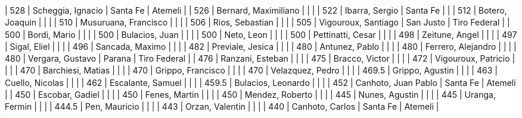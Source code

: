 |       528        |     Scheggia, Ignacio      |       Santa Fe        |   Atemeli    |
|       526        |    Bernard, Maximiliano    |                       |              |
|       522        |       Ibarra, Sergio       |       Santa Fe        |              |
|       512        |      Botero, Joaquin       |                       |              |
|       510        |    Musuruana, Francisco    |                       |              |
|       506        |      Rios, Sebastian       |                       |              |
|       505        |    Vigouroux, Santiago     |       San Justo       | Tiro Federal |
|       500        |        Bordi, Mario        |                       |              |
|       500        |       Bulacios, Juan       |                       |              |
|       500        |         Neto, Leon         |                       |              |
|       500        |     Pettinatti, Cesar      |                       |              |
|       498        |       Zeitune, Angel       |                       |              |
|       497        |        Sigal, Eliel        |                       |              |
|       496        |      Sancada, Maximo       |                       |              |
|       482        |      Previale, Jesica      |                       |              |
|       480        |       Antunez, Pablo       |                       |              |
|       480        |     Ferrero, Alejandro     |                       |              |
|       480        |      Vergara, Gustavo      |        Parana         | Tiro Federal |
|       476        |      Ranzani, Esteban      |                       |              |
|       475        |       Bracco, Victor       |                       |              |
|       472        |    Vigouroux, Patricio     |                       |              |
|       470        |     Barchiesi, Matias      |                       |              |
|       470        |     Grippo, Francisco      |                       |              |
|       470        |      Velazquez, Pedro      |                       |              |
|      469.5       |      Grippo, Agustin       |                       |              |
|       463        |      Cuello, Nicolas       |                       |              |
|       462        |     Escalante, Samuel      |                       |              |
|      459.5       |     Bulacios, Leonardo     |                       |              |
|       452        |    Canhoto, Juan Pablo     |       Santa Fe        |   Atemeli    |
|       450        |      Escobar, Gadiel       |                       |              |
|       450        |       Fenes, Martin        |                       |              |
|       450        |      Mendez, Roberto       |                       |              |
|       445        |       Nunes, Agustin       |                       |              |
|       445        |       Uranga, Fermin       |                       |              |
|      444.5       |       Pen, Mauricio        |                       |              |
|       443        |      Orzan, Valentin       |                       |              |
|       440        |      Canhoto, Carlos       |       Santa Fe        |   Atemeli    |